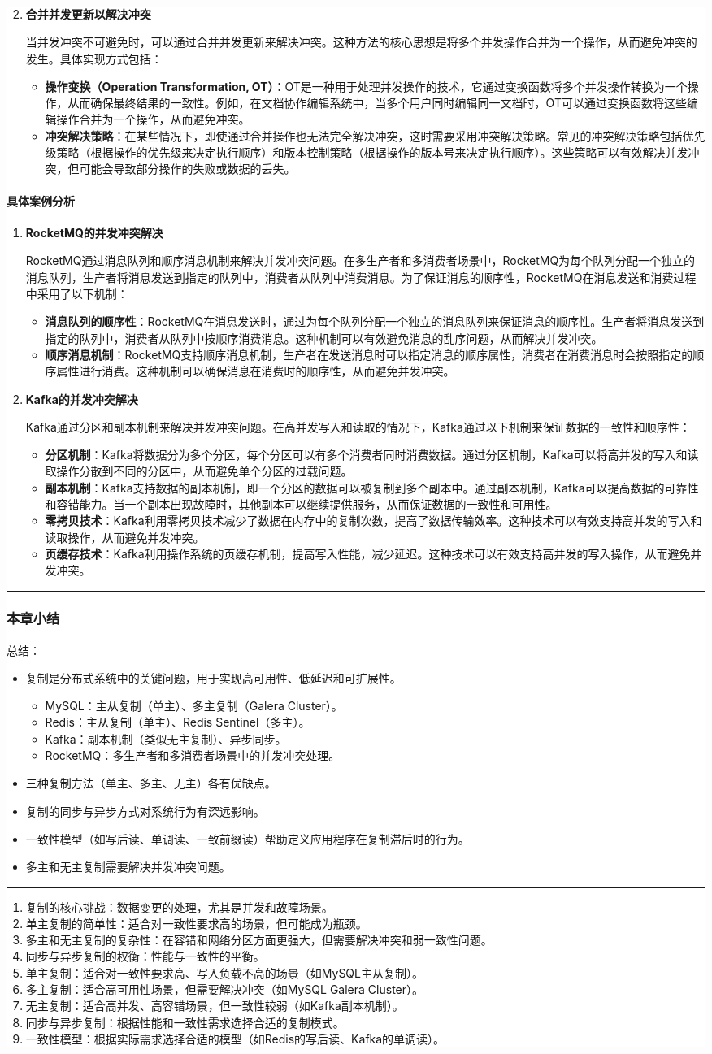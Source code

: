 2. **合并并发更新以解决冲突**

   当并发冲突不可避免时，可以通过合并并发更新来解决冲突。这种方法的核心思想是将多个并发操作合并为一个操作，从而避免冲突的发生。具体实现方式包括：

   - **操作变换（Operation Transformation, OT）**：OT是一种用于处理并发操作的技术，它通过变换函数将多个并发操作转换为一个操作，从而确保最终结果的一致性。例如，在文档协作编辑系统中，当多个用户同时编辑同一文档时，OT可以通过变换函数将这些编辑操作合并为一个操作，从而避免冲突。
   - **冲突解决策略**：在某些情况下，即使通过合并操作也无法完全解决冲突，这时需要采用冲突解决策略。常见的冲突解决策略包括优先级策略（根据操作的优先级来决定执行顺序）和版本控制策略（根据操作的版本号来决定执行顺序）。这些策略可以有效解决并发冲突，但可能会导致部分操作的失败或数据的丢失。

#### 具体案例分析

1. **RocketMQ的并发冲突解决**

   RocketMQ通过消息队列和顺序消息机制来解决并发冲突问题。在多生产者和多消费者场景中，RocketMQ为每个队列分配一个独立的消息队列，生产者将消息发送到指定的队列中，消费者从队列中消费消息。为了保证消息的顺序性，RocketMQ在消息发送和消费过程中采用了以下机制：

   - **消息队列的顺序性**：RocketMQ在消息发送时，通过为每个队列分配一个独立的消息队列来保证消息的顺序性。生产者将消息发送到指定的队列中，消费者从队列中按顺序消费消息。这种机制可以有效避免消息的乱序问题，从而解决并发冲突。
   - **顺序消息机制**：RocketMQ支持顺序消息机制，生产者在发送消息时可以指定消息的顺序属性，消费者在消费消息时会按照指定的顺序属性进行消费。这种机制可以确保消息在消费时的顺序性，从而避免并发冲突。

2. **Kafka的并发冲突解决**

   Kafka通过分区和副本机制来解决并发冲突问题。在高并发写入和读取的情况下，Kafka通过以下机制来保证数据的一致性和顺序性：

   - **分区机制**：Kafka将数据分为多个分区，每个分区可以有多个消费者同时消费数据。通过分区机制，Kafka可以将高并发的写入和读取操作分散到不同的分区中，从而避免单个分区的过载问题。
   - **副本机制**：Kafka支持数据的副本机制，即一个分区的数据可以被复制到多个副本中。通过副本机制，Kafka可以提高数据的可靠性和容错能力。当一个副本出现故障时，其他副本可以继续提供服务，从而保证数据的一致性和可用性。
   - **零拷贝技术**：Kafka利用零拷贝技术减少了数据在内存中的复制次数，提高了数据传输效率。这种技术可以有效支持高并发的写入和读取操作，从而避免并发冲突。
   - **页缓存技术**：Kafka利用操作系统的页缓存机制，提高写入性能，减少延迟。这种技术可以有效支持高并发的写入操作，从而避免并发冲突。

------

### 本章小结

总结：

- 复制是分布式系统中的关键问题，用于实现高可用性、低延迟和可扩展性。
  - MySQL：主从复制（单主）、多主复制（Galera Cluster）。
  - Redis：主从复制（单主）、Redis Sentinel（多主）。
  - Kafka：副本机制（类似无主复制）、异步同步。
  - RocketMQ：多生产者和多消费者场景中的并发冲突处理。

- 三种复制方法（单主、多主、无主）各有优缺点。
- 复制的同步与异步方式对系统行为有深远影响。
- 一致性模型（如写后读、单调读、一致前缀读）帮助定义应用程序在复制滞后时的行为。
- 多主和无主复制需要解决并发冲突问题。

------

1. 复制的核心挑战：数据变更的处理，尤其是并发和故障场景。
2. 单主复制的简单性：适合对一致性要求高的场景，但可能成为瓶颈。
3. 多主和无主复制的复杂性：在容错和网络分区方面更强大，但需要解决冲突和弱一致性问题。
4. 同步与异步复制的权衡：性能与一致性的平衡。
5. 单主复制：适合对一致性要求高、写入负载不高的场景（如MySQL主从复制）。
6. 多主复制：适合高可用性场景，但需要解决冲突（如MySQL Galera Cluster）。
7. 无主复制：适合高并发、高容错场景，但一致性较弱（如Kafka副本机制）。
8. 同步与异步复制：根据性能和一致性需求选择合适的复制模式。
9. 一致性模型：根据实际需求选择合适的模型（如Redis的写后读、Kafka的单调读）。
